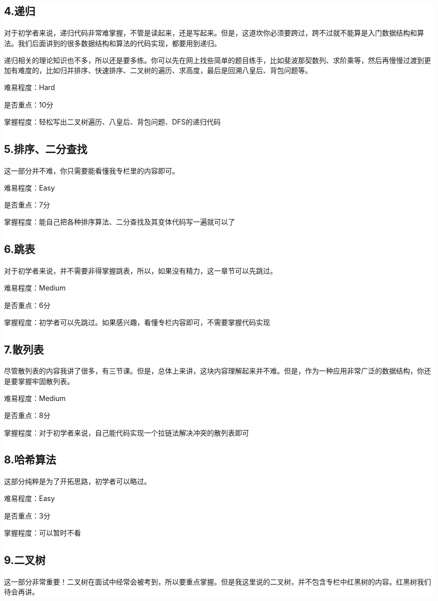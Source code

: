 ## 4.递归

对于初学者来说，递归代码非常难掌握，不管是读起来，还是写起来。但是，这道坎你必须要跨过，跨不过就不能算是入门数据结构和算法。我们后面讲到的很多数据结构和算法的代码实现，都要用到递归。

递归相关的理论知识也不多，所以还是要多练。你可以先在网上找些简单的题目练手，比如斐波那契数列、求阶乘等，然后再慢慢过渡到更加有难度的，比如归并排序、快速排序、二叉树的遍历、求高度，最后是回溯八皇后、背包问题等。

难易程度：Hard

是否重点：10分

掌握程度：轻松写出二叉树遍历、八皇后、背包问题、DFS的递归代码

## 5.排序、二分查找

这一部分并不难，你只需要能看懂我专栏里的内容即可。

难易程度：Easy

是否重点：7分

掌握程度：能自己把各种排序算法、二分查找及其变体代码写一遍就可以了

## 6.跳表

对于初学者来说，并不需要非得掌握跳表，所以，如果没有精力，这一章节可以先跳过。

难易程度：Medium

是否重点：6分

掌握程度：初学者可以先跳过。如果感兴趣，看懂专栏内容即可，不需要掌握代码实现

## 7.散列表

尽管散列表的内容我讲了很多，有三节课。但是，总体上来讲，这块内容理解起来并不难。但是，作为一种应用非常广泛的数据结构，你还是要掌握牢固散列表。

难易程度：Medium

是否重点：8分

掌握程度：对于初学者来说，自己能代码实现一个拉链法解决冲突的散列表即可

## 8.哈希算法

这部分纯粹是为了开拓思路，初学者可以略过。

难易程度：Easy

是否重点：3分

掌握程度：可以暂时不看

## 9.二叉树

这一部分非常重要！二叉树在面试中经常会被考到，所以要重点掌握。但是我这里说的二叉树，并不包含专栏中红黑树的内容。红黑树我们待会再讲。
